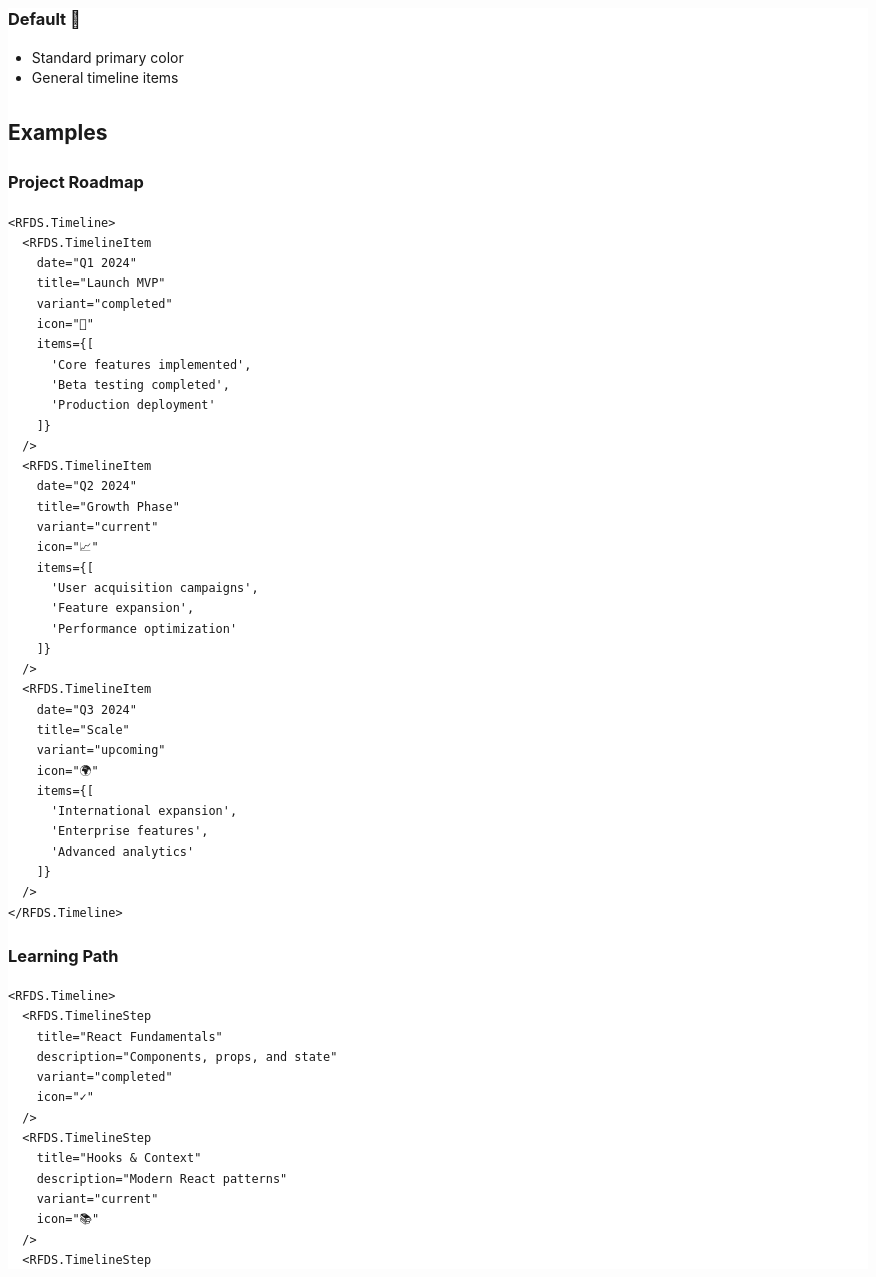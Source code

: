 ### Default 🔵
- Standard primary color
- General timeline items

## Examples

### Project Roadmap

```tsx
<RFDS.Timeline>
  <RFDS.TimelineItem
    date="Q1 2024"
    title="Launch MVP"
    variant="completed"
    icon="🚀"
    items={[
      'Core features implemented',
      'Beta testing completed',
      'Production deployment'
    ]}
  />
  <RFDS.TimelineItem
    date="Q2 2024"
    title="Growth Phase"
    variant="current"
    icon="📈"
    items={[
      'User acquisition campaigns',
      'Feature expansion',
      'Performance optimization'
    ]}
  />
  <RFDS.TimelineItem
    date="Q3 2024"
    title="Scale"
    variant="upcoming"
    icon="🌍"
    items={[
      'International expansion',
      'Enterprise features',
      'Advanced analytics'
    ]}
  />
</RFDS.Timeline>
```

### Learning Path

```tsx
<RFDS.Timeline>
  <RFDS.TimelineStep
    title="React Fundamentals"
    description="Components, props, and state"
    variant="completed"
    icon="✓"
  />
  <RFDS.TimelineStep
    title="Hooks & Context"
    description="Modern React patterns"
    variant="current"
    icon="📚"
  />
  <RFDS.TimelineStep
```